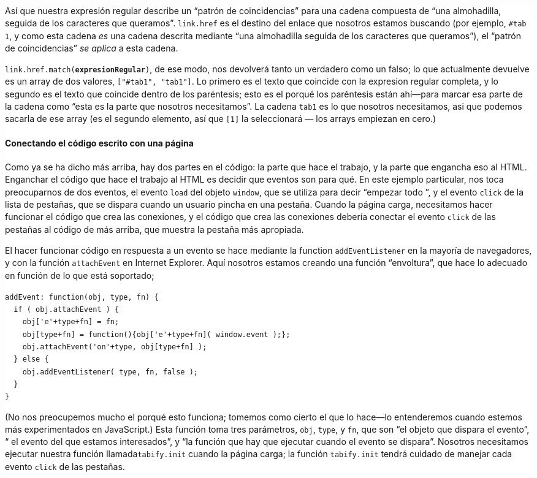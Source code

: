 <p>As&#xED; que nuestra expresi&#xF3;n regular describe un “patr&#xF3;n de coincidencias” para una
cadena compuesta de “una almohadilla, seguida de los caracteres que queramos”.
<code>link.href</code> es el destino del enlace que nosotros estamos buscando (por ejemplo,
<code>#tab1</code>, y como esta cadena <em>es</em> una cadena descrita mediante “una
almohadilla seguida de los caracteres que queramos”), el “patr&#xF3;n de coincidencias”
<em>se aplica</em> a esta cadena.</p>

<p><code>link.href.match(<strong>expresionRegular</strong>)</code>, de ese modo, nos devolver&#xE1;
tanto un verdadero como un falso; lo que actualmente devuelve es un array de dos valores,
<code>[&quot;#tab1&quot;, &quot;tab1&quot;]</code>. Lo primero es el texto que coincide con la expresion regular completa,
y lo segundo es el texto que coincide dentro de los par&#xE9;ntesis; esto es el porqu&#xE9; los par&#xE9;ntesis
est&#xE1;n ah&#xED;—para marcar esa parte de la cadena como “esta es la parte que nosotros
necesitamos”. La cadena <code>tab1</code> es lo que nosotros necesitamos, asi que podemos sacarla
de ese array (es el segundo elemento, as&#xED; que <code>[1]</code> la seleccionar&#xE1; &#x2014; los arrays
empiezan en cero.)</p>
</div>

<h4 id="connectingcode">Conectando el c&#xF3;digo escrito con una p&#xE1;gina</h4>

<p>Como ya se ha dicho m&#xE1;s arriba, hay dos partes en el c&#xF3;digo: la parte que hace el trabajo, y la parte
que engancha eso al HTML. Enganchar el c&#xF3;digo que hace el trabajo al HTML es decidir que eventos son
para qu&#xE9;. En este ejemplo particular, nos toca preocuparnos de dos eventos, el evento <code>load</code>
del objeto <code>window</code>, que se utiliza para decir “empezar todo ”, y el evento
<code>click</code> de la lista de pesta&#xF1;as, que se dispara cuando un usuario pincha en una pesta&#xF1;a.
Cuando la p&#xE1;gina carga, necesitamos hacer funcionar el c&#xF3;digo que crea las conexiones, y el c&#xF3;digo
que crea las conexiones deber&#xED;a conectar el evento <code>click</code> de las pesta&#xF1;as al c&#xF3;digo
de m&#xE1;s arriba, que muestra la pesta&#xF1;a m&#xE1;s apropiada.</p>

<p>El hacer funcionar c&#xF3;digo en respuesta a un evento se hace mediante la function
<code>addEventListener</code> en la mayor&#xED;a de navegadores, y con la funci&#xF3;n <code>attachEvent</code>
en Internet Explorer. Aqu&#xED; nosotros estamos creando una funci&#xF3;n “envoltura”, que hace
lo adecuado en funci&#xF3;n de lo que est&#xE1; soportado;</p>

<pre><code>addEvent: function(obj, type, fn) {
  if ( obj.attachEvent ) {
    obj[&#39;e&#39;+type+fn] = fn;
    obj[type+fn] = function(){obj[&#39;e&#39;+type+fn]( window.event );};
    obj.attachEvent(&#39;on&#39;+type, obj[type+fn] );
  } else {
    obj.addEventListener( type, fn, false );
  }
}</code></pre>

<p>(No nos preocupemos mucho el porqu&#xE9; esto funciona; tomemos como cierto el que lo hace—lo entenderemos
cuando estemos m&#xE1;s experimentados en JavaScript.) Esta funci&#xF3;n toma tres par&#xE1;metros, <code>obj</code>,
<code>type</code>, y <code>fn</code>, que son “el objeto que dispara el evento”, “
el evento del que estamos interesados”, y “la funci&#xF3;n que hay que ejecutar cuando el evento
se dispara”. Nosotros necesitamos ejecutar nuestra funci&#xF3;n llamada<code>tabify.init</code> cuando la
p&#xE1;gina carga; la funci&#xF3;n <code>tabify.init</code> tendr&#xE1; cuidado de manejar cada evento <code>click</code>
de las pesta&#xF1;as.</p>
